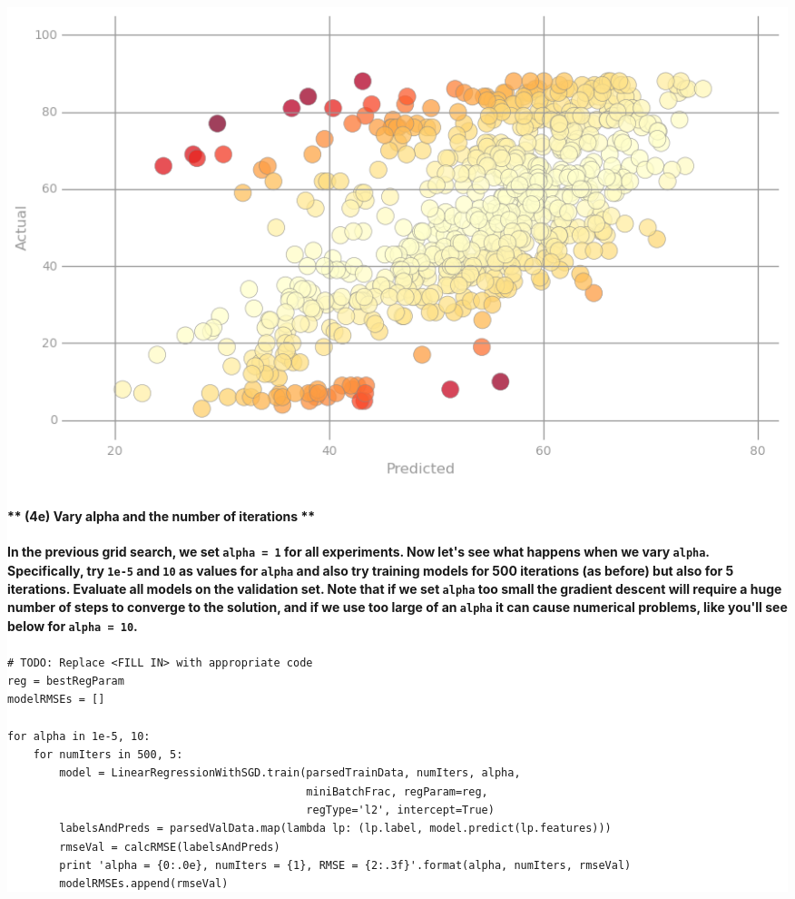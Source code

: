 
![png](output_71_0.png)


#### ** (4e) Vary alpha and the number of iterations **
#### In the previous grid search, we set `alpha = 1` for all experiments.  Now let's see what happens when we vary `alpha`.  Specifically, try `1e-5` and `10` as values for `alpha` and also try training models for 500 iterations (as before) but also for 5 iterations. Evaluate all models on the validation set.  Note that if we set `alpha` too small the gradient descent will require a huge number of steps to converge to the solution, and if we use too large of an `alpha` it can cause numerical problems, like you'll see below for `alpha = 10`.


    # TODO: Replace <FILL IN> with appropriate code
    reg = bestRegParam
    modelRMSEs = []
    
    for alpha in 1e-5, 10:
        for numIters in 500, 5:
            model = LinearRegressionWithSGD.train(parsedTrainData, numIters, alpha,
                                                  miniBatchFrac, regParam=reg,
                                                  regType='l2', intercept=True)
            labelsAndPreds = parsedValData.map(lambda lp: (lp.label, model.predict(lp.features)))
            rmseVal = calcRMSE(labelsAndPreds)
            print 'alpha = {0:.0e}, numIters = {1}, RMSE = {2:.3f}'.format(alpha, numIters, rmseVal)
            modelRMSEs.append(rmseVal)
